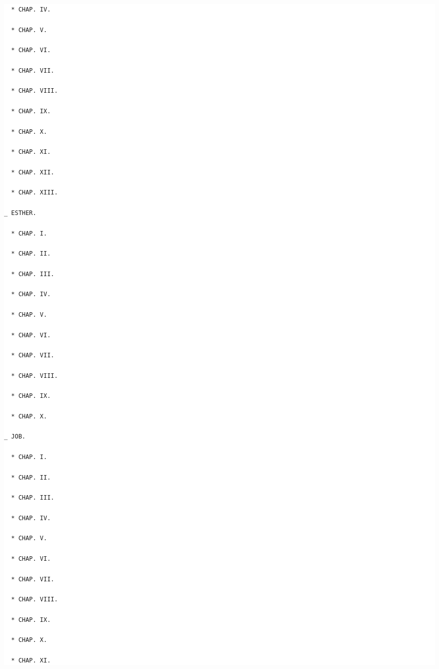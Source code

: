       * CHAP. IV.

      * CHAP. V.

      * CHAP. VI.

      * CHAP. VII.

      * CHAP. VIII.

      * CHAP. IX.

      * CHAP. X.

      * CHAP. XI.

      * CHAP. XII.

      * CHAP. XIII.

    _ ESTHER.

      * CHAP. I.

      * CHAP. II.

      * CHAP. III.

      * CHAP. IV.

      * CHAP. V.

      * CHAP. VI.

      * CHAP. VII.

      * CHAP. VIII.

      * CHAP. IX.

      * CHAP. X.

    _ JOB.

      * CHAP. I.

      * CHAP. II.

      * CHAP. III.

      * CHAP. IV.

      * CHAP. V.

      * CHAP. VI.

      * CHAP. VII.

      * CHAP. VIII.

      * CHAP. IX.

      * CHAP. X.

      * CHAP. XI.
